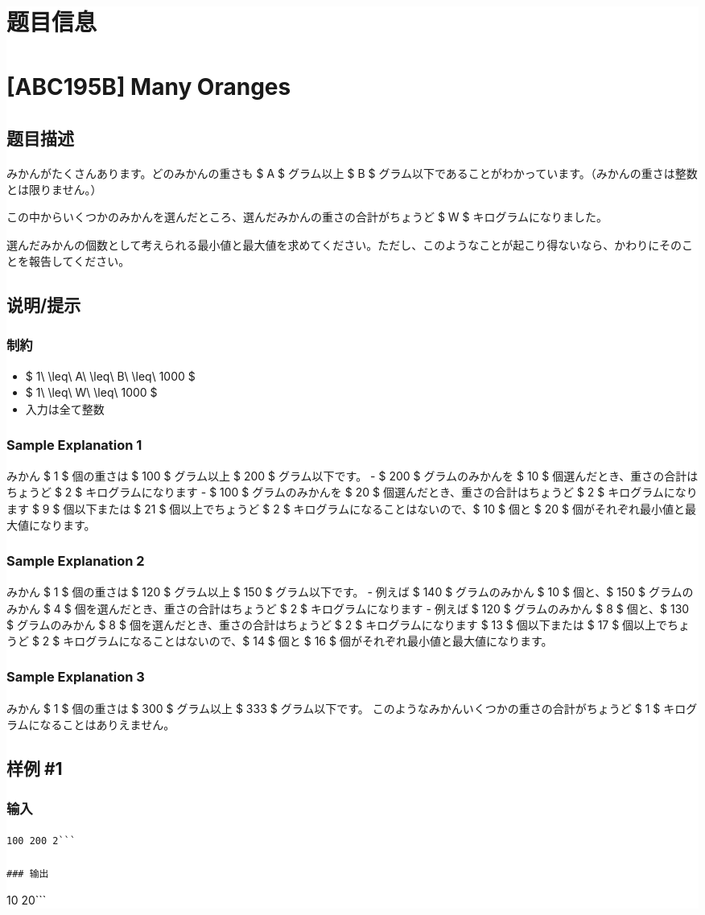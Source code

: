 # 题目信息

# [ABC195B] Many Oranges

## 题目描述

[problemUrl]: https://atcoder.jp/contests/abc195/tasks/abc195_b

みかんがたくさんあります。どのみかんの重さも $ A $ グラム以上 $ B $ グラム以下であることがわかっています。（みかんの重さは整数とは限りません。）

この中からいくつかのみかんを選んだところ、選んだみかんの重さの合計がちょうど $ W $ キログラムになりました。

選んだみかんの個数として考えられる最小値と最大値を求めてください。ただし、このようなことが起こり得ないなら、かわりにそのことを報告してください。

## 说明/提示

### 制約

- $ 1\ \leq\ A\ \leq\ B\ \leq\ 1000 $
- $ 1\ \leq\ W\ \leq\ 1000 $
- 入力は全て整数

### Sample Explanation 1

みかん $ 1 $ 個の重さは $ 100 $ グラム以上 $ 200 $ グラム以下です。 - $ 200 $ グラムのみかんを $ 10 $ 個選んだとき、重さの合計はちょうど $ 2 $ キログラムになります - $ 100 $ グラムのみかんを $ 20 $ 個選んだとき、重さの合計はちょうど $ 2 $ キログラムになります $ 9 $ 個以下または $ 21 $ 個以上でちょうど $ 2 $ キログラムになることはないので、$ 10 $ 個と $ 20 $ 個がそれぞれ最小値と最大値になります。

### Sample Explanation 2

みかん $ 1 $ 個の重さは $ 120 $ グラム以上 $ 150 $ グラム以下です。 - 例えば $ 140 $ グラムのみかん $ 10 $ 個と、$ 150 $ グラムのみかん $ 4 $ 個を選んだとき、重さの合計はちょうど $ 2 $ キログラムになります - 例えば $ 120 $ グラムのみかん $ 8 $ 個と、$ 130 $ グラムのみかん $ 8 $ 個を選んだとき、重さの合計はちょうど $ 2 $ キログラムになります $ 13 $ 個以下または $ 17 $ 個以上でちょうど $ 2 $ キログラムになることはないので、$ 14 $ 個と $ 16 $ 個がそれぞれ最小値と最大値になります。

### Sample Explanation 3

みかん $ 1 $ 個の重さは $ 300 $ グラム以上 $ 333 $ グラム以下です。 このようなみかんいくつかの重さの合計がちょうど $ 1 $ キログラムになることはありえません。

## 样例 #1

### 输入

```
100 200 2```

### 输出

```
10 20```
